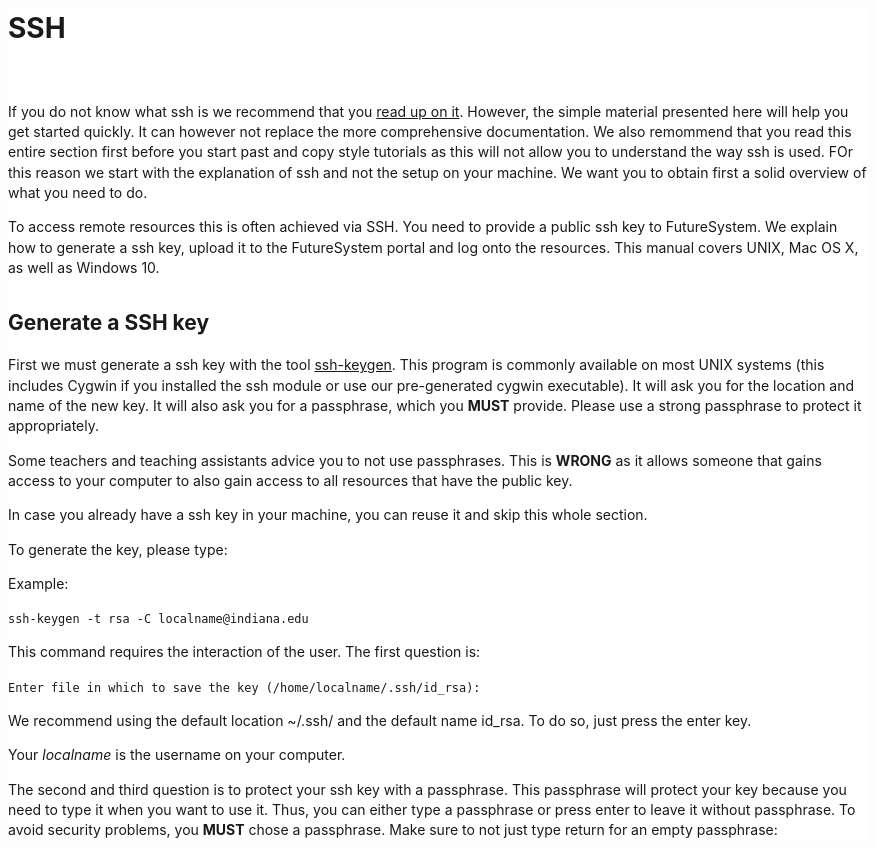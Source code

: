 SSH
===

 

If you do not know what ssh is we recommend that you [read up on
it](http://openssh.com/manual.html). However, the simple material
presented here will help you get started quickly. It can however not
replace the more comprehensive documentation. We also remommend that you
read this entire section first before you start past and copy style
tutorials as this will not allow you to understand the way ssh is used.
FOr this reason we start with the explanation of ssh and not the setup
on your machine. We want you to obtain first a solid overview of what
you need to do.

To access remote resources this is often achieved via SSH. You need to
provide a public ssh key to FutureSystem. We explain how to generate a
ssh key, upload it to the FutureSystem portal and log onto the
resources. This manual covers UNIX, Mac OS X, as well as Windows 10.

Generate a SSH key
------------------

First we must generate a ssh key with the tool
[ssh-keygen](http://linux.die.net/man/1/ssh-keygen). This program is
commonly available on most UNIX systems (this includes Cygwin if you
installed the ssh module or use our pre-generated cygwin executable). It
will ask you for the location and name of the new key. It will also ask
you for a passphrase, which you **MUST** provide. Please use a strong
passphrase to protect it appropriately.

Some teachers and teaching assistants advice you to not use passphrases.
This is **WRONG** as it allows someone that gains access to your
computer to also gain access to all resources that have the public key.

In case you already have a ssh key in your machine, you can reuse it and
skip this whole section.

To generate the key, please type:

Example:

    ssh-keygen -t rsa -C localname@indiana.edu

This command requires the interaction of the user. The first question
is:

    Enter file in which to save the key (/home/localname/.ssh/id_rsa): 

We recommend using the default location ~/.ssh/ and the default name
id_rsa. To do so, just press the enter key.

Your *localname* is the username on your computer.

The second and third question is to protect your ssh key with a
passphrase. This passphrase will protect your key because you need to
type it when you want to use it. Thus, you can either type a passphrase
or press enter to leave it without passphrase. To avoid security
problems, you **MUST** chose a passphrase. Make sure to not just type
return for an empty passphrase:
